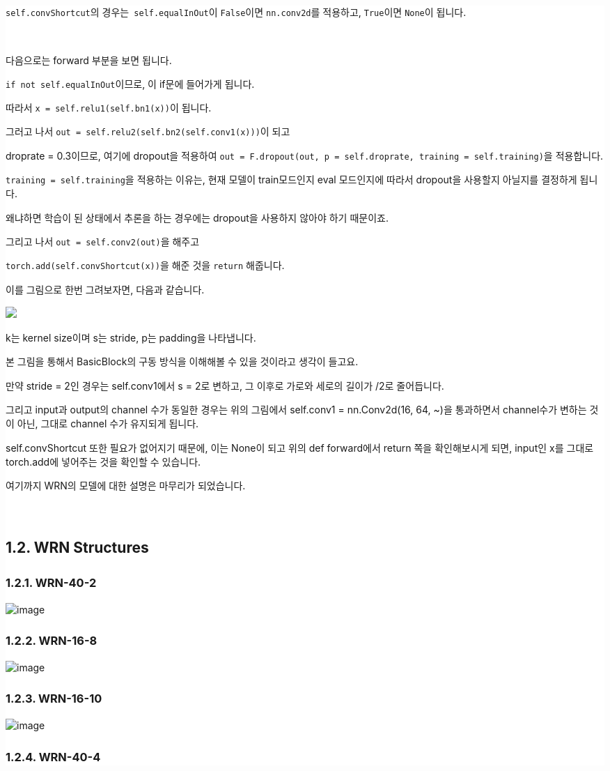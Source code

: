 `self.convShortcut`의 경우는` self.equalInOut`이 `False`이면 `nn.conv2d`를 적용하고, `True`이면 `None`이 됩니다.

<br> 

다음으로는 forward 부분을 보면 됩니다.

`if not self.equalInOut`이므로, 이 if문에 들어가게 됩니다.

따라서 `x = self.relu1(self.bn1(x))`이 됩니다.

그러고 나서 `out = self.relu2(self.bn2(self.conv1(x)))`이 되고

droprate = 0.3이므로, 여기에 dropout을 적용하여 `out = F.dropout(out, p = self.droprate, training = self.training)`을 적용합니다.

`training = self.training`을 적용하는 이유는, 현재 모델이 train모드인지 eval 모드인지에 따라서 dropout을 사용할지 아닐지를 결정하게 됩니다.

왜냐하면 학습이 된 상태에서 추론을 하는 경우에는 dropout을 사용하지 않아야 하기 때문이죠. 

그리고 나서 `out = self.conv2(out)`을 해주고

`torch.add(self.convShortcut(x))`을 해준 것을 `return` 해줍니다.

이를 그림으로 한번 그려보자면, 다음과 같습니다.

![](https://img1.daumcdn.net/thumb/R1280x0/?scode=mtistory2&fname=https%3A%2F%2Fblog.kakaocdn.net%2Fdn%2FzyGDo%2Fbtq3JRUgzX4%2FKQwKnwJbYTW0zWWdnBgeOk%2Fimg.png)

k는 kernel size이며 s는 stride, p는 padding을 나타냅니다.

본 그림을 통해서 BasicBlock의 구동 방식을 이해해볼 수 있을 것이라고 생각이 들고요.

만약 stride = 2인 경우는 self.conv1에서 s = 2로 변하고, 그 이후로 가로와 세로의 길이가 /2로 줄어듭니다.

그리고 input과 output의 channel 수가 동일한 경우는 위의 그림에서 self.conv1 = nn.Conv2d(16, 64, ~)을 통과하면서 channel수가 변하는 것이 아닌, 그대로 channel 수가 유지되게 됩니다.

self.convShortcut 또한 필요가 없어지기 때문에, 이는 None이 되고 위의 def forward에서 return 쪽을 확인해보시게 되면, input인 x를 그대로 torch.add에 넣어주는 것을 확인할 수 있습니다. 

여기까지 WRN의 모델에 대한 설명은 마무리가 되었습니다.

<br>

## 1.2. WRN Structures
### 1.2.1. WRN-40-2

![image](https://user-images.githubusercontent.com/57930520/116812848-d5297580-ab8b-11eb-94e6-563e0fdd52f1.png)

### 1.2.2. WRN-16-8

![image](https://user-images.githubusercontent.com/57930520/116812869-fa1de880-ab8b-11eb-8e5a-b7df982fe2fd.png)

### 1.2.3. WRN-16-10

![image](https://user-images.githubusercontent.com/57930520/117536885-9a668800-b038-11eb-8c4b-48557eb417a0.png)

### 1.2.4. WRN-40-4
